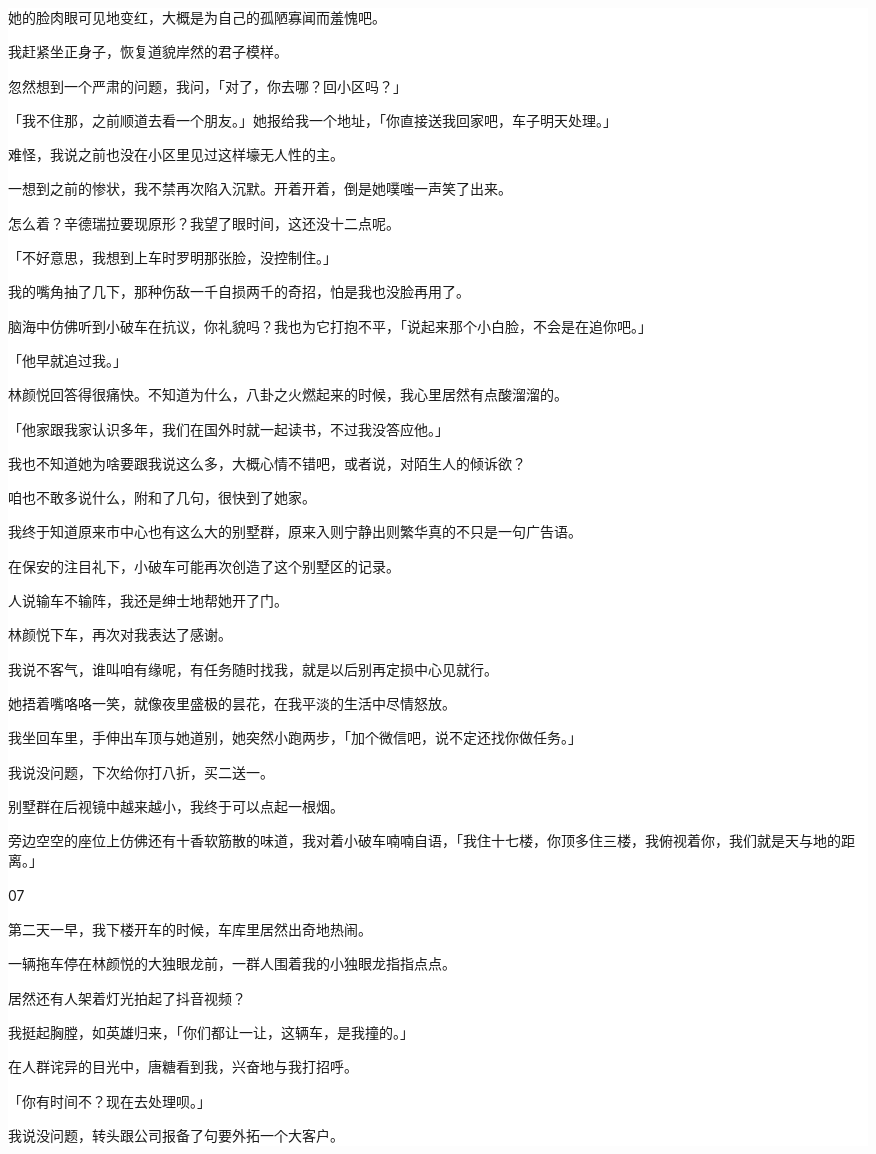 她的脸肉眼可见地变红，大概是为自己的孤陋寡闻而羞愧吧。

我赶紧坐正身子，恢复道貌岸然的君子模样。

忽然想到一个严肃的问题，我问，「对了，你去哪？回小区吗？」

「我不住那，之前顺道去看一个朋友。」她报给我一个地址，「你直接送我回家吧，车子明天处理。」

难怪，我说之前也没在小区里见过这样壕无人性的主。

一想到之前的惨状，我不禁再次陷入沉默。开着开着，倒是她噗嗤一声笑了出来。

怎么着？辛德瑞拉要现原形？我望了眼时间，这还没十二点呢。

「不好意思，我想到上车时罗明那张脸，没控制住。」

我的嘴角抽了几下，那种伤敌一千自损两千的奇招，怕是我也没脸再用了。

脑海中仿佛听到小破车在抗议，你礼貌吗？我也为它打抱不平，「说起来那个小白脸，不会是在追你吧。」

「他早就追过我。」

林颜悦回答得很痛快。不知道为什么，八卦之火燃起来的时候，我心里居然有点酸溜溜的。

「他家跟我家认识多年，我们在国外时就一起读书，不过我没答应他。」

我也不知道她为啥要跟我说这么多，大概心情不错吧，或者说，对陌生人的倾诉欲？

咱也不敢多说什么，附和了几句，很快到了她家。

我终于知道原来市中心也有这么大的别墅群，原来入则宁静出则繁华真的不只是一句广告语。

在保安的注目礼下，小破车可能再次创造了这个别墅区的记录。

人说输车不输阵，我还是绅士地帮她开了门。

林颜悦下车，再次对我表达了感谢。

我说不客气，谁叫咱有缘呢，有任务随时找我，就是以后别再定损中心见就行。

她捂着嘴咯咯一笑，就像夜里盛极的昙花，在我平淡的生活中尽情怒放。

我坐回车里，手伸出车顶与她道别，她突然小跑两步，「加个微信吧，说不定还找你做任务。」

我说没问题，下次给你打八折，买二送一。

别墅群在后视镜中越来越小，我终于可以点起一根烟。

旁边空空的座位上仿佛还有十香软筋散的味道，我对着小破车喃喃自语，「我住十七楼，你顶多住三楼，我俯视着你，我们就是天与地的距离。」

07

第二天一早，我下楼开车的时候，车库里居然出奇地热闹。

一辆拖车停在林颜悦的大独眼龙前，一群人围着我的小独眼龙指指点点。

居然还有人架着灯光拍起了抖音视频？

我挺起胸膛，如英雄归来，「你们都让一让，这辆车，是我撞的。」

在人群诧异的目光中，唐糖看到我，兴奋地与我打招呼。

「你有时间不？现在去处理呗。」

我说没问题，转头跟公司报备了句要外拓一个大客户。
